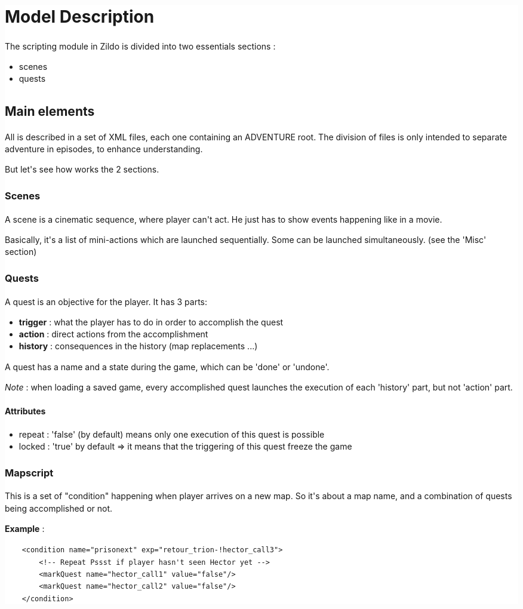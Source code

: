 


# Model Description #

The scripting module in Zildo is divided into two essentials sections :
  * scenes
  * quests

## Main elements ##

All is described in a set of XML files, each one containing an ADVENTURE root. The division of files is only intended to separate adventure in episodes, to enhance understanding.

But let's see how works the 2 sections.

### Scenes ###

A scene is a cinematic sequence, where player can't act. He just has to show events happening like in a movie.

Basically, it's a list of mini-actions which are launched sequentially. Some can be launched simultaneously. (see the 'Misc' section)

### Quests ###

A quest is an objective for the player. It has 3 parts:
  * **trigger** : what the player has to do in order to accomplish the quest
  * **action** : direct actions from the accomplishment
  * **history** : consequences in the history (map replacements ...)

A quest has a name and a state during the game, which can be 'done' or 'undone'.

_Note_ : when loading a saved game, every accomplished quest launches the execution of each 'history' part, but not 'action' part.

#### Attributes ####

  * repeat : 'false' (by default) means only one execution of this quest is possible
  * locked : 'true' by default => it means that the triggering of this quest freeze the game

### Mapscript ###

This is a set of "condition" happening when player arrives on a new map. So it's about a map name, and a combination of quests being accomplished or not.

**Example** :
```
    <condition name="prisonext" exp="retour_trion-!hector_call3">
        <!-- Repeat Pssst if player hasn't seen Hector yet -->
        <markQuest name="hector_call1" value="false"/>
        <markQuest name="hector_call2" value="false"/>
    </condition>
```
